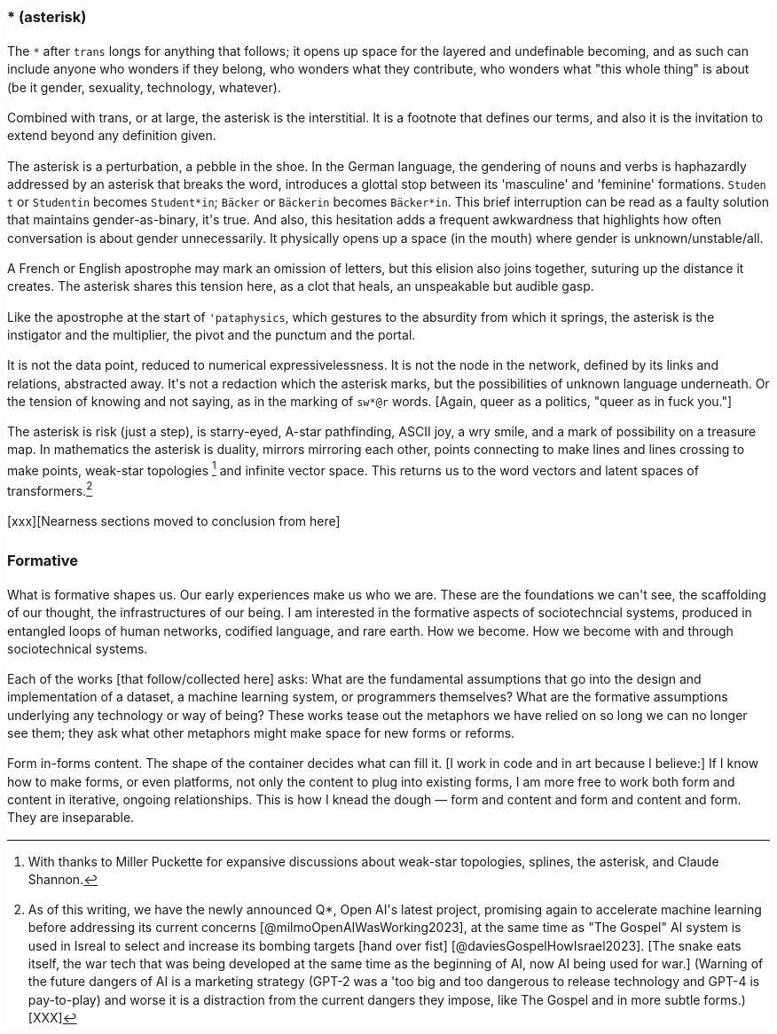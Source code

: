 ### \* (asterisk)

The `*` after `trans` longs for anything that follows; it opens up space for the layered and undefinable becoming, and as such can include anyone who wonders if they belong, who wonders what they contribute, who wonders what "this whole thing" is about (be it gender, sexuality, technology, whatever). 

Combined with trans, or at large, the asterisk is the interstitial. It is a footnote that defines our terms, and also it is the invitation to extend beyond any definition given. 

The asterisk is a perturbation, a pebble in the shoe. In the German language, the gendering of nouns and verbs is haphazardly addressed by an asterisk that breaks the word, introduces a glottal stop between its 'masculine' and 'feminine' formations. `Student` or `Studentin` becomes `Student*in`; `Bäcker` or `Bäckerin` becomes `Bäcker*in`. This brief interruption can be read as a faulty solution that maintains gender-as-binary, it's true. And also, this hesitation adds a frequent awkwardness that highlights how often conversation is about gender unnecessarily. It physically opens up a space (in the mouth) where gender is unknown/unstable/all. 

A French or English apostrophe may mark an omission of letters, but this elision also joins together, suturing up the distance it creates. The asterisk shares this tension here, as a clot that heals, an unspeakable but audible gasp. 

Like the apostrophe at the start of `'pataphysics`, which gestures to the absurdity from which it springs, the asterisk is the instigator and the multiplier, the pivot and the punctum and the portal.

It is not the data point, reduced to numerical expressivelessness. It is not the node in the network, defined by its links and relations, abstracted away. It's not a redaction which the asterisk marks, but the possibilities of unknown language underneath. Or the tension of knowing and not saying, as in the marking of `sw*@r` words. [Again, queer as a politics, "queer as in fuck you."] 

The asterisk is risk (just a step), is starry-eyed, A-star pathfinding, ASCII joy, a wry smile, and a mark of possibility on a treasure map. In mathematics the asterisk is duality, mirrors mirroring each other, points connecting to make lines and lines crossing to make points, weak-star topologies [^Miller] and infinite vector space. This returns us to the word vectors and latent spaces of transformers.[^Q]

[^Miller]: With thanks to Miller Puckette for expansive discussions about weak-star topologies, splines, the asterisk, and Claude Shannon. 

[^Q]: As of this writing, we have the newly announced Q*, Open AI's latest project, promising again to accelerate machine learning before addressing its current concerns [@milmoOpenAIWasWorking2023], at the same time as "The Gospel" AI system is used in Isreal to select and increase its bombing targets [hand over fist] [@daviesGospelHowIsrael2023]. [The snake eats itself, the war tech that was being developed at the same time as the beginning of AI, now AI being used for war.] (Warning of the future dangers of AI is a marketing strategy (GPT-2 was a 'too big and too dangerous to release technology and GPT-4 is pay-to-play) and worse it is a distraction from the current dangers they impose, like The Gospel and in more subtle forms.)[XXX]

[xxx][Nearness sections moved to conclusion from here]

### Formative 

What is formative shapes us. Our early experiences make us who we are. These are the foundations we can't see, the scaffolding of our thought, the infrastructures of our being. I am interested in the formative aspects of sociotechncial systems, produced in entangled loops of human networks, codified language, and rare earth. How we become. How we become with and through sociotechnical systems. 

Each of the works [that follow/collected here] asks: What are the fundamental assumptions that go into the design and implementation of a dataset, a machine learning system, or programmers themselves? What are the formative assumptions underlying any technology or way of being? These works tease out the metaphors we have relied on so long we can no longer see them; they ask what other metaphors might make space for new forms or reforms.

Form in-forms content. The shape of the container decides what can fill it. [I work in code and in art because I believe:] If I know how to make forms, or even platforms, not only the content to plug into existing forms, I am more free to work both form and content in iterative, ongoing relationships. This is how I knead the dough — form and content and form and content and form. They are inseparable.


[^careinfrastructures]: The phrase "infrastructures of care" comes from Christina Dunbar-Hester's *Hacking Diversity*, in which she refers specifically to the work done in open-source and hacker communities to create "more inclusive spaces for women, trans, and gender non-conforming people." I use the term "infrastructures of care" in this work to discuss such communities below, but I also use the term more broadly to refer to mutual aid and other forms of community in practice.
[^reparative]: Reparative and restorative processing are part of this work, but the terms 'reparative' and 'restorative' in relationship to justice movements and to LGBTQIA+ histories are fraught. Instead I find the broader sense of 'transformative' resonates for me with trans\*, intersectional, and inclusive approaches to identities and [politics][— as well as to this project, its participants, its influences, and its intentions]. 
[^prefigurative]: `Prefigurative` just means embodying our values, making it "a daily endeavor of creating the world we want." and "our actions create the world we want right now, we don’t have to wait for the revolution to start another, better world." [@bransonPracticalAnarchismGuide2022]. "Prefiguration provides a basis for collaborators to suggest the sort of world they might like to inhabit and, in contrast to such a world, identify those features of the prevailing world which differ from that which is desired." (Nicholson 2023)
[^techterms]: For more explanation of terms, see "A Critical Field Guide for Working with Machine Learning Datasets" and "Intersectional AI Toolkit."
[^transdis]: Trans\*disciplinary includes multidisciplinary and interdisciplinary — across and combined and between — plus what emerges when those diffractions become more than the sum of their parts [@visResearchPeopleWho2021].
[^hooksTransgress]: As in "teaching that enables transgressions – a movement against and beyond boundaries" [@hooksTeachingTransgressEducation1994].
[^oop]:  Creating classes in object-oriented programming lets the programmer instantiate each instance of an object with a pre-determined form, adjustable only within those limits. These processes indicate what prior schemas you'll pull from, what parts you'll write over, what qualities you'll predetermine. They indicate what aspects will be qualities of the entire class, and what qualities will be specific to each object. They determine what actions each 'object' will 'know' how to do, and how the programmer or user will establish and retreive information. There's a language for all this in "object-oriented" programming, which requires a different sense of relationality than "functional" programming.
[^platformdream]: I dream of a platform where I can write and code and share and cite and annotate and highlight and collage and print and remix and machine-read and connect. [In my dream notes, I have written "semantic web layer cake?" and "Gollum platform?" I rarely imagine I am the only one imagining such things, until I try to explain them to others. I expect it to be easy, that these hybrid forms already exist — becaue they seem so small and obvious to me, how complicated could they be? But when I try to find some preexisting version, I come up empty, frustrated, confused. And I am left without tools or language to begin building such a connected and connecting form on my own.] 
[^ATNOFS]: [Constant](https://constantvzw.org/site/), [varia](https://vvvvvvaria.org/en/), [Hypha](https://hypha.ro/ATNOFS), [Lurk](https://lurk.org/), [Esc Mkl](https://esc.mur.at/en/), [Feminist Hack Meetings](https://www.centrefeministmedia.arch.uth.gr/). Additional projects in the spirit of or related: [Open Source Kitchen](http://osp.kitchen/), [Anarchaserver](https://anarchaserver.org/).
[^killjoykit]: Ahmed says in *Living a Feminist Life* that the killjoy survival kit should contain books, things, tools, time, life, permission notes, other killjoys, humor, feelings, bodies, and your own survival kit.  